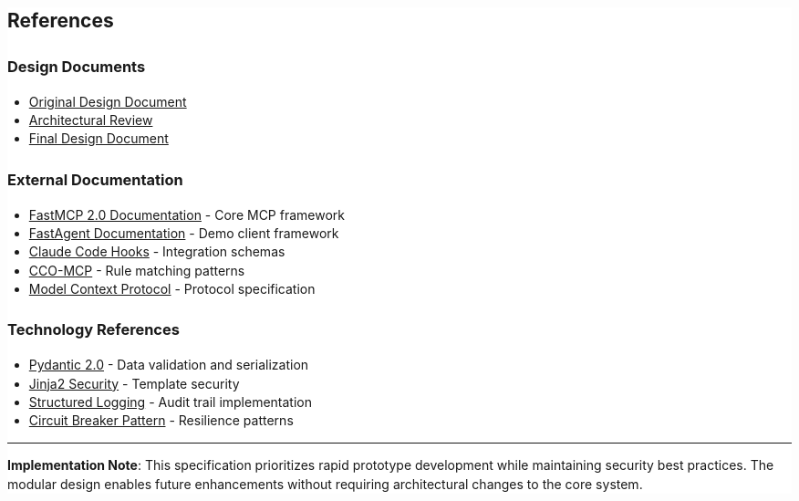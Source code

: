 ## References

### Design Documents
- [Original Design Document](docs/DESIGN.md)
- [Architectural Review](docs/DESIGN_REVIEW.md)  
- [Final Design Document](docs/DESIGN_FINAL.md)

### External Documentation
- [FastMCP 2.0 Documentation](https://github.com/jlowin/fastmcp) - Core MCP framework
- [FastAgent Documentation](https://github.com/evalstate/fast-agent) - Demo client framework  
- [Claude Code Hooks](https://docs.anthropic.com/en/docs/claude-code/hooks) - Integration schemas
- [CCO-MCP](https://github.com/toolprint/cco-mcp) - Rule matching patterns
- [Model Context Protocol](https://modelcontextprotocol.io) - Protocol specification

### Technology References
- [Pydantic 2.0](https://docs.pydantic.dev/2.0/) - Data validation and serialization
- [Jinja2 Security](https://jinja.palletsprojects.com/en/3.1.x/api/#autoescaping) - Template security
- [Structured Logging](https://www.structlog.org/en/stable/) - Audit trail implementation
- [Circuit Breaker Pattern](https://martinfowler.com/bliki/CircuitBreaker.html) - Resilience patterns

---

**Implementation Note**: This specification prioritizes rapid prototype development while maintaining security best practices. The modular design enables future enhancements without requiring architectural changes to the core system.